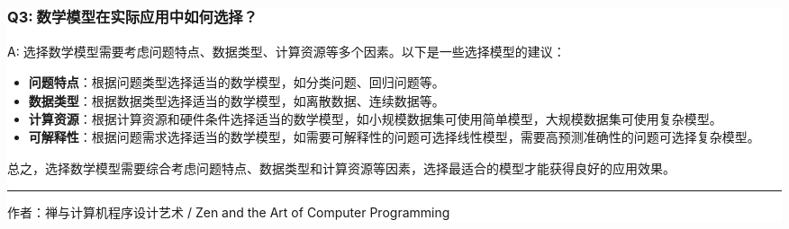 ### Q3: 数学模型在实际应用中如何选择？

A: 选择数学模型需要考虑问题特点、数据类型、计算资源等多个因素。以下是一些选择模型的建议：

- **问题特点**：根据问题类型选择适当的数学模型，如分类问题、回归问题等。
- **数据类型**：根据数据类型选择适当的数学模型，如离散数据、连续数据等。
- **计算资源**：根据计算资源和硬件条件选择适当的数学模型，如小规模数据集可使用简单模型，大规模数据集可使用复杂模型。
- **可解释性**：根据问题需求选择适当的数学模型，如需要可解释性的问题可选择线性模型，需要高预测准确性的问题可选择复杂模型。

总之，选择数学模型需要综合考虑问题特点、数据类型和计算资源等因素，选择最适合的模型才能获得良好的应用效果。

---

作者：禅与计算机程序设计艺术 / Zen and the Art of Computer Programming


